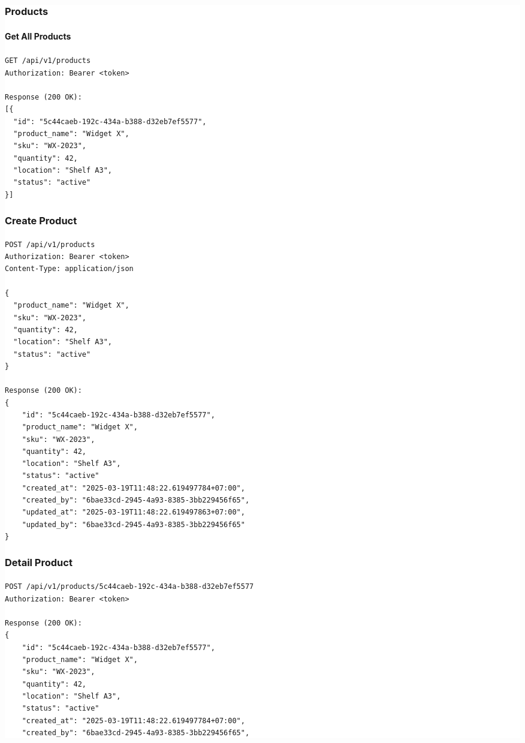 ### Products

#### Get All Products

```http
GET /api/v1/products
Authorization: Bearer <token>

Response (200 OK):
[{
  "id": "5c44caeb-192c-434a-b388-d32eb7ef5577",
  "product_name": "Widget X",
  "sku": "WX-2023",
  "quantity": 42,
  "location": "Shelf A3",
  "status": "active"
}]
```

### Create Product

```http
POST /api/v1/products
Authorization: Bearer <token>
Content-Type: application/json

{
  "product_name": "Widget X",
  "sku": "WX-2023",
  "quantity": 42,
  "location": "Shelf A3",
  "status": "active"
}

Response (200 OK):
{
    "id": "5c44caeb-192c-434a-b388-d32eb7ef5577",
    "product_name": "Widget X",
    "sku": "WX-2023",
    "quantity": 42,
    "location": "Shelf A3",
    "status": "active"
    "created_at": "2025-03-19T11:48:22.619497784+07:00",
    "created_by": "6bae33cd-2945-4a93-8385-3bb229456f65",
    "updated_at": "2025-03-19T11:48:22.619497863+07:00",
    "updated_by": "6bae33cd-2945-4a93-8385-3bb229456f65"
}
```

### Detail Product

```http
POST /api/v1/products/5c44caeb-192c-434a-b388-d32eb7ef5577
Authorization: Bearer <token>

Response (200 OK):
{
    "id": "5c44caeb-192c-434a-b388-d32eb7ef5577",
    "product_name": "Widget X",
    "sku": "WX-2023",
    "quantity": 42,
    "location": "Shelf A3",
    "status": "active"
    "created_at": "2025-03-19T11:48:22.619497784+07:00",
    "created_by": "6bae33cd-2945-4a93-8385-3bb229456f65",
```